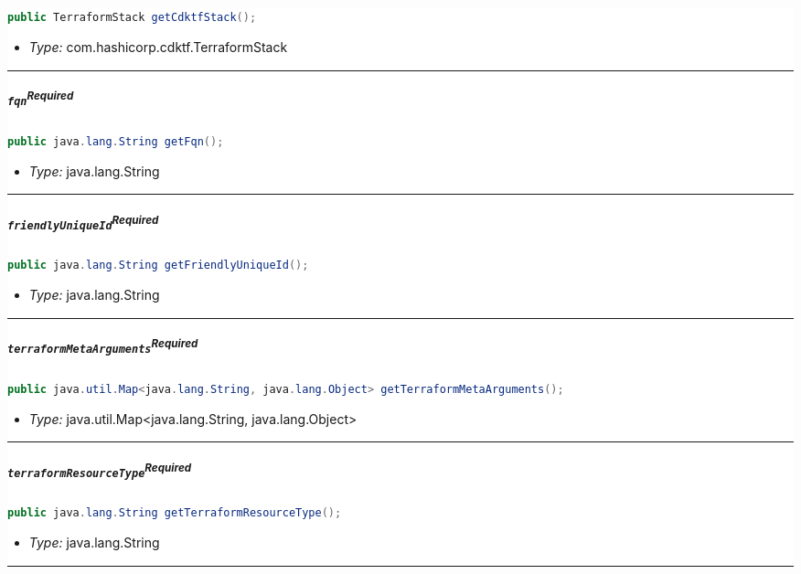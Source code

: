 ```java
public TerraformStack getCdktfStack();
```

- *Type:* com.hashicorp.cdktf.TerraformStack

---

##### `fqn`<sup>Required</sup> <a name="fqn" id="rhizo-co-terraform-provider-wiz.automationRuleServicenowCreateTicket.AutomationRuleServicenowCreateTicket.property.fqn"></a>

```java
public java.lang.String getFqn();
```

- *Type:* java.lang.String

---

##### `friendlyUniqueId`<sup>Required</sup> <a name="friendlyUniqueId" id="rhizo-co-terraform-provider-wiz.automationRuleServicenowCreateTicket.AutomationRuleServicenowCreateTicket.property.friendlyUniqueId"></a>

```java
public java.lang.String getFriendlyUniqueId();
```

- *Type:* java.lang.String

---

##### `terraformMetaArguments`<sup>Required</sup> <a name="terraformMetaArguments" id="rhizo-co-terraform-provider-wiz.automationRuleServicenowCreateTicket.AutomationRuleServicenowCreateTicket.property.terraformMetaArguments"></a>

```java
public java.util.Map<java.lang.String, java.lang.Object> getTerraformMetaArguments();
```

- *Type:* java.util.Map<java.lang.String, java.lang.Object>

---

##### `terraformResourceType`<sup>Required</sup> <a name="terraformResourceType" id="rhizo-co-terraform-provider-wiz.automationRuleServicenowCreateTicket.AutomationRuleServicenowCreateTicket.property.terraformResourceType"></a>

```java
public java.lang.String getTerraformResourceType();
```

- *Type:* java.lang.String

---
